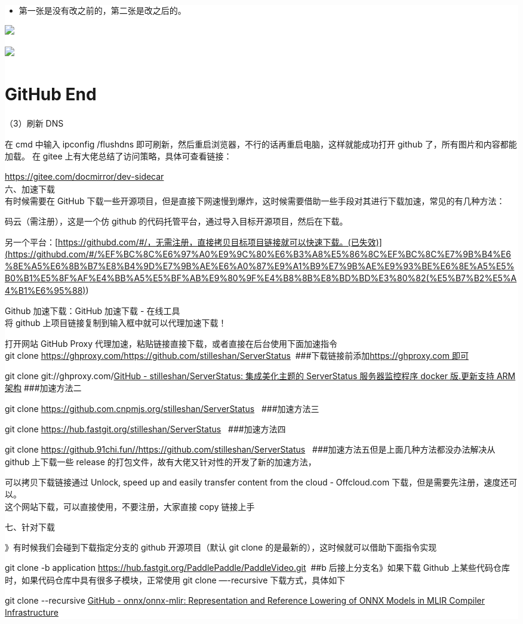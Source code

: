- 第一张是没有改之前的，第二张是改之后的。

![](https://p6-juejin.byteimg.com/tos-cn-i-k3u1fbpfcp/a3365df4ef914cbcbcef199b35adfbee~tplv-k3u1fbpfcp-zoom-in-crop-mark:1304:0:0:0.awebp?)

![](https://p9-juejin.byteimg.com/tos-cn-i-k3u1fbpfcp/9f04bc03bcf249d69280933a31813557~tplv-k3u1fbpfcp-zoom-in-crop-mark:1304:0:0:0.awebp?)

# GitHub End

（3）刷新 DNS

在 cmd 中输入 ipconfig /flushdns 即可刷新，然后重启浏览器，不行的话再重启电脑，这样就能成功打开 github 了，所有图片和内容都能加载。
在 gitee 上有大佬总结了访问策略，具体可查看链接：

https://gitee.com/docmirror/dev-sidecar  
六、加速下载  
有时候需要在 GitHub 下载一些开源项目，但是直接下网速慢到爆炸，这时候需要借助一些手段对其进行下载加速，常见的有几种方法：

码云（需注册），这是一个仿 github 的代码托管平台，通过导入目标开源项目，然后在下载。

另一个平台：[https://githubd.com/#/，无需注册，直接拷贝目标项目链接就可以快速下载。(已失效)](<https://githubd.com/#/%EF%BC%8C%E6%97%A0%E9%9C%80%E6%B3%A8%E5%86%8C%EF%BC%8C%E7%9B%B4%E6%8E%A5%E6%8B%B7%E8%B4%9D%E7%9B%AE%E6%A0%87%E9%A1%B9%E7%9B%AE%E9%93%BE%E6%8E%A5%E5%B0%B1%E5%8F%AF%E4%BB%A5%E5%BF%AB%E9%80%9F%E4%B8%8B%E8%BD%BD%E3%80%82(%E5%B7%B2%E5%A4%B1%E6%95%88)>)

Github 加速下载：GitHub 加速下载 - 在线工具  
将 github 上项目链接复制到输入框中就可以代理加速下载！

打开网站 GitHub Proxy 代理加速，粘贴链接直接下载，或者直接在后台使用下面加速指令  
git clone https://ghproxy.com/https://github.com/stilleshan/ServerStatus  ###下载链接前添加[https://ghproxy.com 即可](https://ghproxy.com%E5%8D%B3%E5%8F%AF)

git clone git://ghproxy.com/[GitHub - stilleshan/ServerStatus: 集成美化主题的 ServerStatus 服务器监控程序 docker 版.更新支持 ARM 架构](https://github.com/stilleshan/ServerStatus) ###加速方法二

git clone https://github.com.cnpmjs.org/stilleshan/ServerStatus   ###加速方法三

git clone https://hub.fastgit.org/stilleshan/ServerStatus   ###加速方法四

git clone https://github.91chi.fun//https://github.com/stilleshan/ServerStatus   ###加速方法五但是上面几种方法都没办法解决从 github 上下载一些 release 的打包文件，故有大佬又针对性的开发了新的加速方法，

可以拷贝下载链接通过 Unlock, speed up and easily transfer content from the cloud - Offcloud.com 下载，但是需要先注册，速度还可以。  
这个网站下载，可以直接使用，不要注册，大家直接 copy 链接上手

七、针对下载

》有时候我们会碰到下载指定分支的 github 开源项目（默认 git clone 的是最新的），这时候就可以借助下面指令实现

git clone -b application https://hub.fastgit.org/PaddlePaddle/PaddleVideo.git  ##b 后接上分支名》如果下载 Github 上某些代码仓库时，如果代码仓库中具有很多子模块，正常使用 git clone —-recursive 下载方式，具体如下

git clone --recursive [GitHub - onnx/onnx-mlir: Representation and Reference Lowering of ONNX Models in MLIR Compiler Infrastructure](https://github.com/onnx/onnx-mlir.git)
